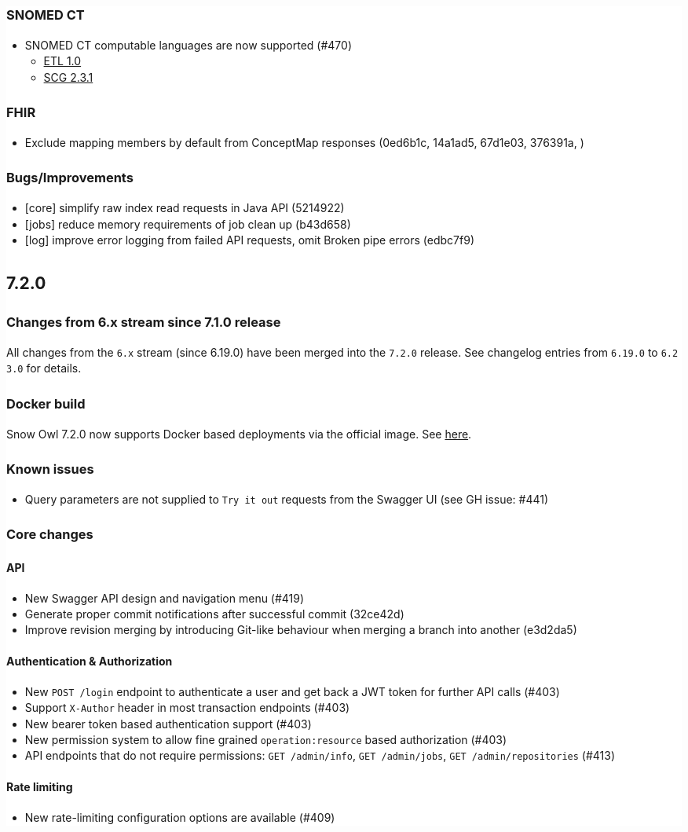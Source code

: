 ### SNOMED CT
- SNOMED CT computable languages are now supported (#470)
  * [ETL 1.0](http://snomed.org/etl)
  * [SCG 2.3.1](http://snomed.org/scg)

### FHIR
- Exclude mapping members by default from ConceptMap responses (0ed6b1c, 14a1ad5, 67d1e03, 376391a, )

### Bugs/Improvements
- [core] simplify raw index read requests in Java API (5214922)
- [jobs] reduce memory requirements of job clean up (b43d658)
- [log] improve error logging from failed API requests, omit Broken pipe errors (edbc7f9)

## 7.2.0

### Changes from 6.x stream since 7.1.0 release

All changes from the `6.x` stream (since 6.19.0) have been merged into the `7.2.0` release. See changelog entries from `6.19.0` to `6.23.0` for details.

### Docker build

Snow Owl 7.2.0 now supports Docker based deployments via the official image. See [here](https://hub.docker.com/r/b2ihealthcare/snow-owl-oss). 

### Known issues
- Query parameters are not supplied to `Try it out` requests from the Swagger UI (see GH issue: #441)

### Core changes

#### API
- New Swagger API design and navigation menu (#419)
- Generate proper commit notifications after successful commit (32ce42d)
- Improve revision merging by introducing Git-like behaviour when merging a branch into another (e3d2da5)

#### Authentication & Authorization
- New `POST /login` endpoint to authenticate a user and get back a JWT token for further API calls (#403)
- Support `X-Author` header in most transaction endpoints (#403)
- New bearer token based authentication support (#403)
- New permission system to allow fine grained `operation:resource` based authorization (#403)
- API endpoints that do not require permissions: `GET /admin/info`, `GET /admin/jobs`, `GET /admin/repositories` (#413)

#### Rate limiting
- New rate-limiting configuration options are available (#409)
